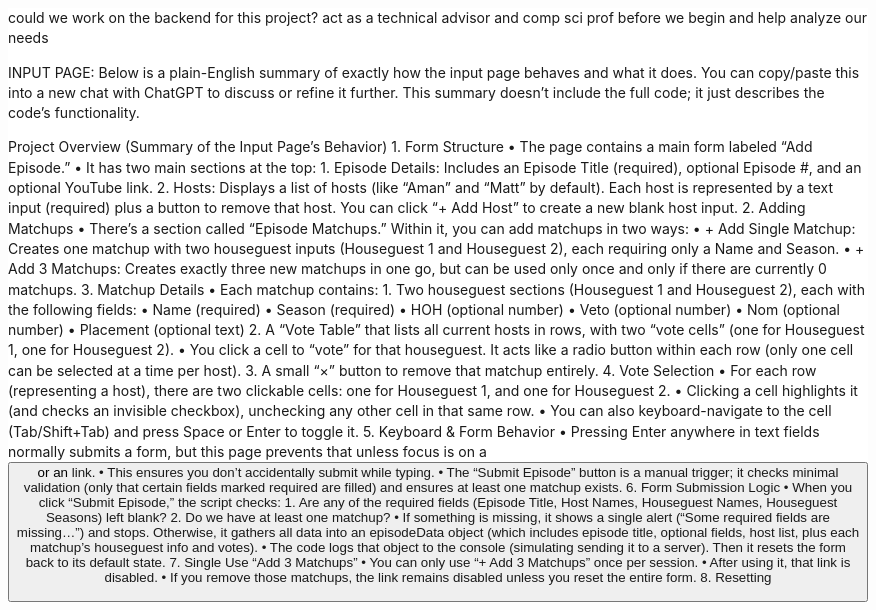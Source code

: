 could we work on the backend for this project? act as a technical advisor and comp sci prof before we begin and help analyze our needs

INPUT PAGE:
Below is a plain-English summary of exactly how the input page behaves and what it does. You can copy/paste this into a new chat with ChatGPT to discuss or refine it further. This summary doesn’t include the full code; it just describes the code’s functionality.

Project Overview (Summary of the Input Page’s Behavior)
	1.	Form Structure
	•	The page contains a main form labeled “Add Episode.”
	•	It has two main sections at the top:
	1.	Episode Details: Includes an Episode Title (required), optional Episode #, and an optional YouTube link.
	2.	Hosts: Displays a list of hosts (like “Aman” and “Matt” by default). Each host is represented by a text input (required) plus a button to remove that host. You can click “+ Add Host” to create a new blank host input.
	2.	Adding Matchups
	•	There’s a section called “Episode Matchups.” Within it, you can add matchups in two ways:
	•	+ Add Single Matchup: Creates one matchup with two houseguest inputs (Houseguest 1 and Houseguest 2), each requiring only a Name and Season.
	•	+ Add 3 Matchups: Creates exactly three new matchups in one go, but can be used only once and only if there are currently 0 matchups.
	3.	Matchup Details
	•	Each matchup contains:
	1.	Two houseguest sections (Houseguest 1 and Houseguest 2), each with the following fields:
	•	Name (required)
	•	Season (required)
	•	HOH (optional number)
	•	Veto (optional number)
	•	Nom (optional number)
	•	Placement (optional text)
	2.	A “Vote Table” that lists all current hosts in rows, with two “vote cells” (one for Houseguest 1, one for Houseguest 2).
	•	You click a cell to “vote” for that houseguest. It acts like a radio button within each row (only one cell can be selected at a time per host).
	3.	A small “×” button to remove that matchup entirely.
	4.	Vote Selection
	•	For each row (representing a host), there are two clickable cells: one for Houseguest 1, and one for Houseguest 2.
	•	Clicking a cell highlights it (and checks an invisible checkbox), unchecking any other cell in that same row.
	•	You can also keyboard-navigate to the cell (Tab/Shift+Tab) and press Space or Enter to toggle it.
	5.	Keyboard & Form Behavior
	•	Pressing Enter anywhere in text fields normally submits a form, but this page prevents that unless focus is on a <button> or an <a> link.
	•	This ensures you don’t accidentally submit while typing.
	•	The “Submit Episode” button is a manual trigger; it checks minimal validation (only that certain fields marked required are filled) and ensures at least one matchup exists.
	6.	Form Submission Logic
	•	When you click “Submit Episode,” the script checks:
	1.	Are any of the required fields (Episode Title, Host Names, Houseguest Names, Houseguest Seasons) left blank?
	2.	Do we have at least one matchup?
	•	If something is missing, it shows a single alert (“Some required fields are missing…”) and stops. Otherwise, it gathers all data into an episodeData object (which includes episode title, optional fields, host list, plus each matchup’s houseguest info and votes).
	•	The code logs that object to the console (simulating sending it to a server). Then it resets the form back to its default state.
	7.	Single Use “Add 3 Matchups”
	•	You can only use “+ Add 3 Matchups” once per session.
	•	After using it, that link is disabled.
	•	If you remove those matchups, the link remains disabled unless you reset the entire form.
	8.	Resetting